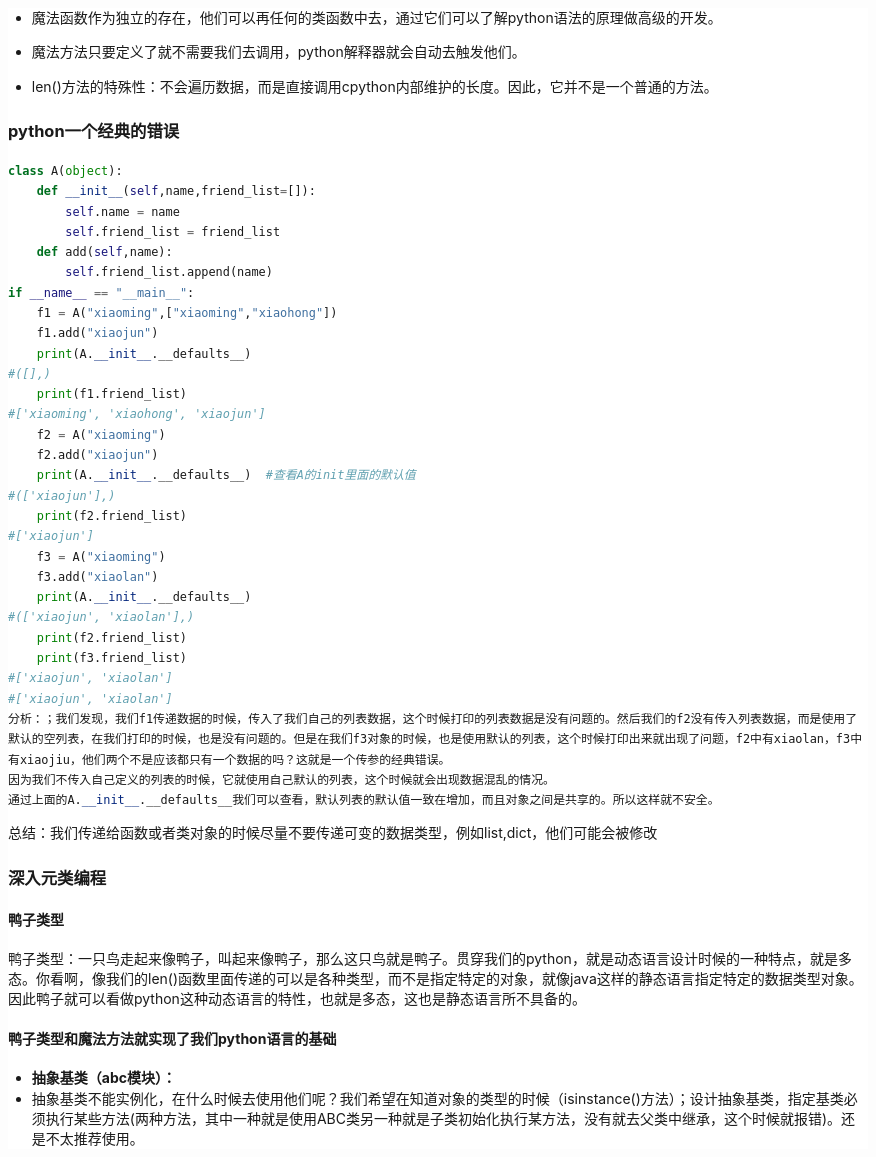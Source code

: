 - 魔法函数作为独立的存在，他们可以再任何的类函数中去，通过它们可以了解python语法的原理做高级的开发。

- 魔法方法只要定义了就不需要我们去调用，python解释器就会自动去触发他们。

- len()方法的特殊性：不会遍历数据，而是直接调用cpython内部维护的长度。因此，它并不是一个普通的方法。

### python一个经典的错误

```python
class A(object):
    def __init__(self,name,friend_list=[]):
        self.name = name
        self.friend_list = friend_list
    def add(self,name):
        self.friend_list.append(name)
if __name__ == "__main__":
    f1 = A("xiaoming",["xiaoming","xiaohong"])
    f1.add("xiaojun")
    print(A.__init__.__defaults__)
#([],)
    print(f1.friend_list)
#['xiaoming', 'xiaohong', 'xiaojun']  
    f2 = A("xiaoming")
    f2.add("xiaojun")
    print(A.__init__.__defaults__)  #查看A的init里面的默认值
#(['xiaojun'],)
    print(f2.friend_list)
#['xiaojun']
    f3 = A("xiaoming")
    f3.add("xiaolan")
    print(A.__init__.__defaults__)
#(['xiaojun', 'xiaolan'],)
    print(f2.friend_list)
    print(f3.friend_list)
#['xiaojun', 'xiaolan']
#['xiaojun', 'xiaolan']
分析：；我们发现，我们f1传递数据的时候，传入了我们自己的列表数据，这个时候打印的列表数据是没有问题的。然后我们的f2没有传入列表数据，而是使用了默认的空列表，在我们打印的时候，也是没有问题的。但是在我们f3对象的时候，也是使用默认的列表，这个时候打印出来就出现了问题，f2中有xiaolan，f3中有xiaojiu，他们两个不是应该都只有一个数据的吗？这就是一个传参的经典错误。
因为我们不传入自己定义的列表的时候，它就使用自己默认的列表，这个时候就会出现数据混乱的情况。
通过上面的A.__init__.__defaults__我们可以查看，默认列表的默认值一致在增加，而且对象之间是共享的。所以这样就不安全。
```

总结：我们传递给函数或者类对象的时候尽量不要传递可变的数据类型，例如list,dict，他们可能会被修改

### 深入元类编程

#### 鸭子类型

鸭子类型：一只鸟走起来像鸭子，叫起来像鸭子，那么这只鸟就是鸭子。贯穿我们的python，就是动态语言设计时候的一种特点，就是多态。你看啊，像我们的len()函数里面传递的可以是各种类型，而不是指定特定的对象，就像java这样的静态语言指定特定的数据类型对象。因此鸭子就可以看做python这种动态语言的特性，也就是多态，这也是静态语言所不具备的。

#### 鸭子类型和魔法方法就实现了我们python语言的基础

- **抽象基类（abc模块）：**
- 抽象基类不能实例化，在什么时候去使用他们呢？我们希望在知道对象的类型的时候（isinstance()方法）；设计抽象基类，指定基类必须执行某些方法(两种方法，其中一种就是使用ABC类另一种就是子类初始化执行某方法，没有就去父类中继承，这个时候就报错)。还是不太推荐使用。
